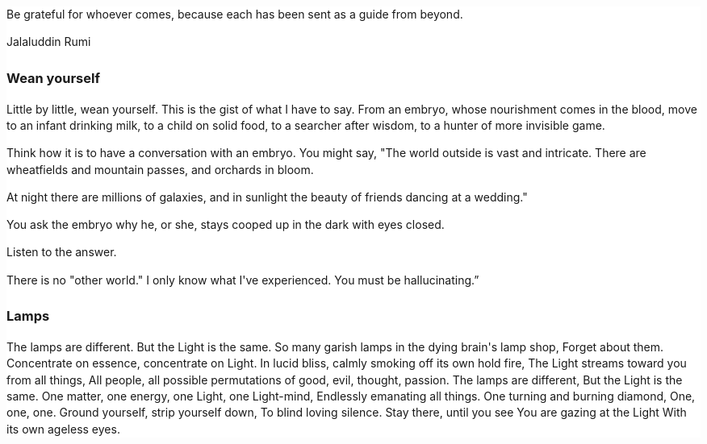 Be grateful for whoever comes,
because each has been sent
as a guide from beyond.

Jalaluddin Rumi

### Wean yourself

Little by little, wean yourself.
This is the gist of what I have to say.
From an embryo, whose nourishment comes in the blood,
move to an infant drinking milk,
to a child on solid food,
to a searcher after wisdom,
to a hunter of more invisible game.

Think how it is to have a conversation with an embryo.
You might say, "The world outside is vast and intricate.
There are wheatfields and mountain passes,
and orchards in bloom.

At night there are millions of galaxies, and in sunlight
the beauty of friends dancing at a wedding."

You ask the embryo why he, or she, stays cooped up
in the dark with eyes closed.

Listen to the answer.

There is no "other world."
I only know what I've experienced.
You must be hallucinating.”

### Lamps

The lamps are different.
But the Light is the same.
So many garish lamps in the dying brain's lamp shop,
Forget about them.
Concentrate on essence, concentrate on Light.
In lucid bliss, calmly smoking off its own hold fire,
The Light streams toward you from all things,
All people, all possible permutations of good,
evil, thought, passion.
The lamps are different,
But the Light is the same.
One matter, one energy, one Light, one Light-mind,
Endlessly emanating all things.
One turning and burning diamond,
One, one, one.
Ground yourself, strip yourself down,
To blind loving silence.
Stay there, until you see
You are gazing at the Light
With its own ageless eyes.
